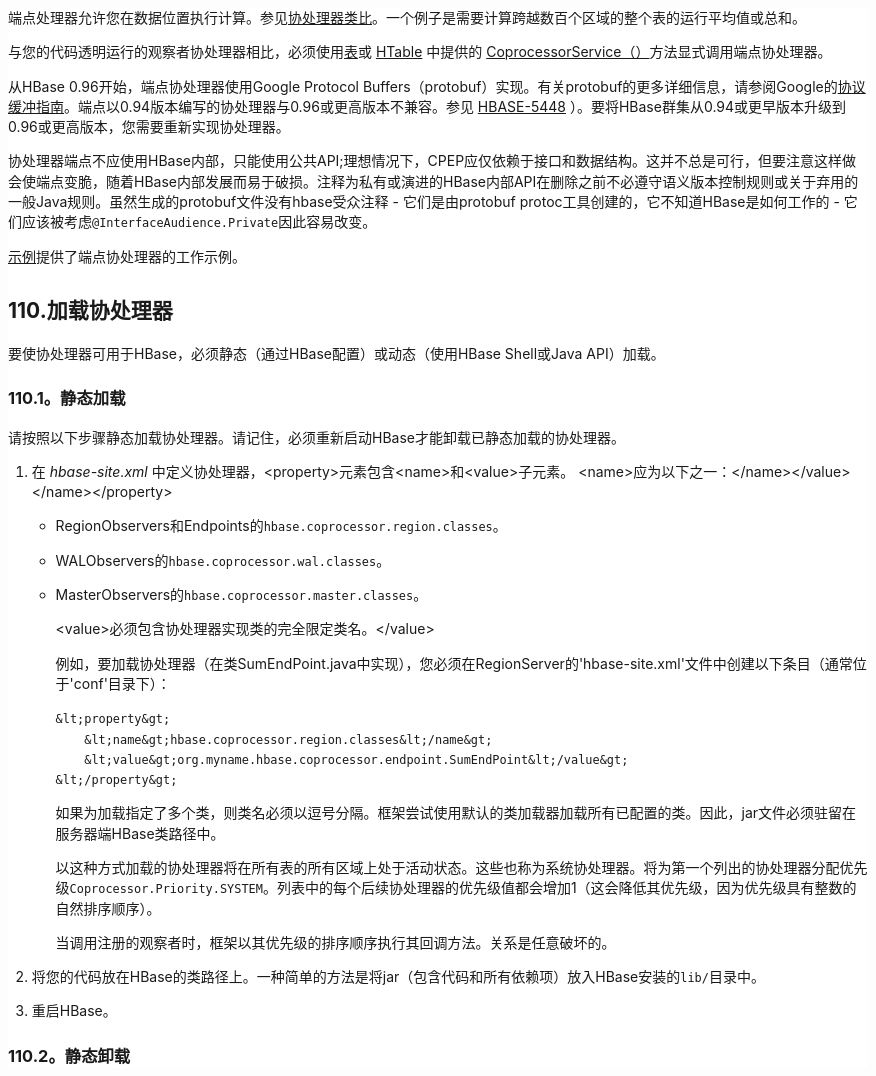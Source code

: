 端点处理器允许您在数据位置执行计算。参见[协处理器类比](#cp_analogies)。一个例子是需要计算跨越数百个区域的整个表的运行平均值或总和。

与您的代码透明运行的观察者协处理器相比，必须使用[表](https://hbase.apache.org/devapidocs/org/apache/hadoop/hbase/client/Table.html)或 [HTable](https://hbase.apache.org/devapidocs/org/apache/hadoop/hbase/client/HTable.html) 中提供的 [CoprocessorService（）](https://hbase.apache.org/devapidocs/org/apache/hadoop/hbase/client/Table.html#coprocessorService-java.lang.Class-byte:A-byte:A-org.apache.hadoop.hbase.client.coprocessor.Batch.Call-)方法显式调用端点协处理器。

从HBase 0.96开始，端点协处理器使用Google Protocol Buffers（protobuf）实现。有关protobuf的更多详细信息，请参阅Google的[协议缓冲指南](https://developers.google.com/protocol-buffers/docs/proto)。端点以0.94版本编写的协处理器与0.96或更高版本不兼容。参见 [HBASE-5448](https://issues.apache.org/jira/browse/HBASE-5448) ）。要将HBase群集从0.94或更早版本升级到0.96或更高版本，您需要重新实现协处理器。

协处理器端点不应使用HBase内部，只能使用公共API;理想情况下，CPEP应仅依赖于接口和数据结构。这并不总是可行，但要注意这样做会使端点变脆，随着HBase内部发展而易于破损。注释为私有或演进的HBase内部API在删除之前不必遵守语义版本控制规则或关于弃用的一般Java规则。虽然生成的protobuf文件没有hbase受众注释 - 它们是由protobuf protoc工具创建的，它不知道HBase是如何工作的 - 它们应该被考虑`@InterfaceAudience.Private`因此容易改变。

[示例](#cp_example)提供了端点协处理器的工作示例。

## 110.加载协处理器

要使协处理器可用于HBase，必须静态（通过HBase配置）或动态（使用HBase Shell或Java API）加载。

### 110.1。静态加载

请按照以下步骤静态加载协处理器。请记住，必须重新启动HBase才能卸载已静态加载的协处理器。

1.  在 _hbase-site.xml_ 中定义协处理器，&lt;property&gt;元素包含&lt;name&gt;和&lt;value&gt;子元素。 &lt;name&gt;应为以下之一：&lt;/name&gt;&lt;/value&gt;&lt;/name&gt;&lt;/property&gt;

    *   RegionObservers和Endpoints的`hbase.coprocessor.region.classes`。

    *   WALObservers的`hbase.coprocessor.wal.classes`。

    *   MasterObservers的`hbase.coprocessor.master.classes`。

        &lt;value&gt;必须包含协处理器实现类的完全限定类名。&lt;/value&gt;

        例如，要加载协处理器（在类SumEndPoint.java中实现），您必须在RegionServer的'hbase-site.xml'文件中创建以下条目（通常位于'conf'目录下）：

        ```
        &lt;property&gt;
            &lt;name&gt;hbase.coprocessor.region.classes&lt;/name&gt;
            &lt;value&gt;org.myname.hbase.coprocessor.endpoint.SumEndPoint&lt;/value&gt;
        &lt;/property&gt; 
        ```

        如果为加载指定了多个类，则类名必须以逗号分隔。框架尝试使用默认的类加载器加载所有已配置的类。因此，jar文件必须驻留在服务器端HBase类路径中。

        以这种方式加载的协处理器将在所有表的所有区域上处于活动状态。这些也称为系统协处理器。将为第一个列出的协处理器分配优先级`Coprocessor.Priority.SYSTEM`。列表中的每个后续协处理器的优先级值都会增加1（这会降低其优先级，因为优先级具有整数的自然排序顺序）。

        当调用注册的观察者时，框架以其优先级的排序顺序执行其回调方法。关系是任意破坏的。

2.  将您的代码放在HBase的类路径上。一种简单的方法是将jar（包含代码和所有依赖项）放入HBase安装的`lib/`目录中。

3.  重启HBase。

### 110.2。静态卸载
